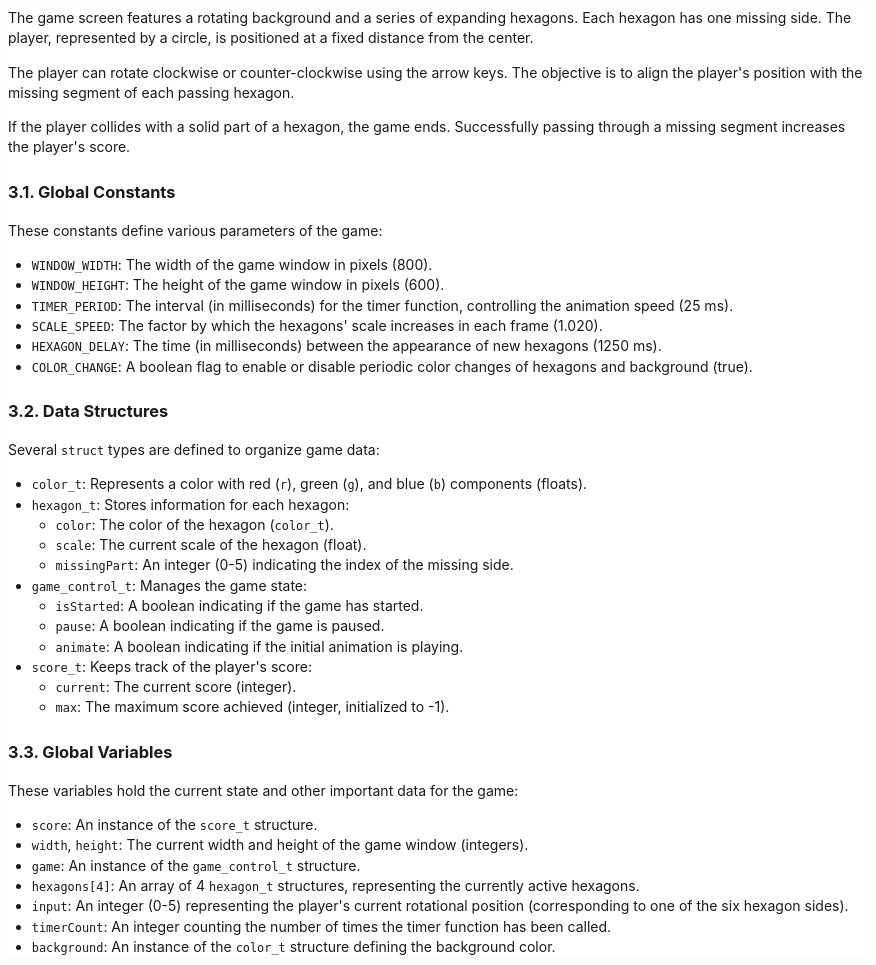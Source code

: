 The game screen features a rotating background and a series
of expanding hexagons. Each hexagon has one missing side.
The player, represented by a circle, is positioned at a
fixed distance from the center.

The player can rotate clockwise or counter-clockwise using
the arrow keys. The objective is to align the player's
position with the missing segment of each passing hexagon.

If the player collides with a solid part of a hexagon, the
game ends. Successfully passing through a missing segment
increases the player's score.

### 3.1. Global Constants

These constants define various parameters of the game:

* `WINDOW_WIDTH`: The width of the game window in pixels (800).
* `WINDOW_HEIGHT`: The height of the game window in pixels (600).
* `TIMER_PERIOD`: The interval (in milliseconds) for the
    timer function, controlling the animation speed (25 ms).
* `SCALE_SPEED`: The factor by which the hexagons' scale
    increases in each frame (1.020).
* `HEXAGON_DELAY`: The time (in milliseconds) between the
    appearance of new hexagons (1250 ms).
* `COLOR_CHANGE`: A boolean flag to enable or disable
    periodic color changes of hexagons and background (true).

### 3.2. Data Structures

Several `struct` types are defined to organize game data:

* `color_t`: Represents a color with red (`r`), green (`g`),
    and blue (`b`) components (floats).
* `hexagon_t`: Stores information for each hexagon:
    * `color`: The color of the hexagon (`color_t`).
    * `scale`: The current scale of the hexagon (float).
    * `missingPart`: An integer (0-5) indicating the index
        of the missing side.
* `game_control_t`: Manages the game state:
    * `isStarted`: A boolean indicating if the game has started.
    * `pause`: A boolean indicating if the game is paused.
    * `animate`: A boolean indicating if the initial
        animation is playing.
* `score_t`: Keeps track of the player's score:
    * `current`: The current score (integer).
    * `max`: The maximum score achieved (integer, initialized to -1).

### 3.3. Global Variables

These variables hold the current state and other important
data for the game:

* `score`: An instance of the `score_t` structure.
* `width`, `height`: The current width and height of the
    game window (integers).
* `game`: An instance of the `game_control_t` structure.
* `hexagons[4]`: An array of 4 `hexagon_t` structures,
    representing the currently active hexagons.
* `input`: An integer (0-5) representing the player's
    current rotational position (corresponding to one of the
    six hexagon sides).
* `timerCount`: An integer counting the number of times the
    timer function has been called.
* `background`: An instance of the `color_t` structure
    defining the background color.